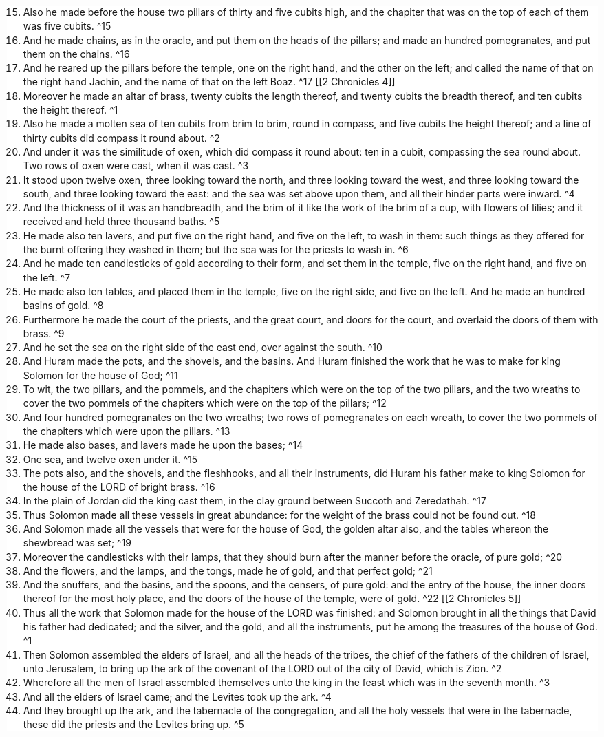  15. Also he made before the house two pillars of thirty and five cubits high, and the chapiter that was on the top of each of them was five cubits. ^15
 16. And he made chains, as in the oracle, and put them on the heads of the pillars; and made an hundred pomegranates, and put them on the chains. ^16
 17. And he reared up the pillars before the temple, one on the right hand, and the other on the left; and called the name of that on the right hand Jachin, and the name of that on the left Boaz. ^17
 [[2 Chronicles 4]]
 1. Moreover he made an altar of brass, twenty cubits the length thereof, and twenty cubits the breadth thereof, and ten cubits the height thereof. ^1
 2. Also he made a molten sea of ten cubits from brim to brim, round in compass, and five cubits the height thereof; and a line of thirty cubits did compass it round about. ^2
 3. And under it was the similitude of oxen, which did compass it round about: ten in a cubit, compassing the sea round about. Two rows of oxen were cast, when it was cast. ^3
 4. It stood upon twelve oxen, three looking toward the north, and three looking toward the west, and three looking toward the south, and three looking toward the east: and the sea was set above upon them, and all their hinder parts were inward. ^4
 5. And the thickness of it was an handbreadth, and the brim of it like the work of the brim of a cup, with flowers of lilies; and it received and held three thousand baths. ^5
 6. He made also ten lavers, and put five on the right hand, and five on the left, to wash in them: such things as they offered for the burnt offering they washed in them; but the sea was for the priests to wash in. ^6
 7. And he made ten candlesticks of gold according to their form, and set them in the temple, five on the right hand, and five on the left. ^7
 8. He made also ten tables, and placed them in the temple, five on the right side, and five on the left. And he made an hundred basins of gold. ^8
 9. Furthermore he made the court of the priests, and the great court, and doors for the court, and overlaid the doors of them with brass. ^9
 10. And he set the sea on the right side of the east end, over against the south. ^10
 11. And Huram made the pots, and the shovels, and the basins. And Huram finished the work that he was to make for king Solomon for the house of God; ^11
 12. To wit, the two pillars, and the pommels, and the chapiters which were on the top of the two pillars, and the two wreaths to cover the two pommels of the chapiters which were on the top of the pillars; ^12
 13. And four hundred pomegranates on the two wreaths; two rows of pomegranates on each wreath, to cover the two pommels of the chapiters which were upon the pillars. ^13
 14. He made also bases, and lavers made he upon the bases; ^14
 15. One sea, and twelve oxen under it. ^15
 16. The pots also, and the shovels, and the fleshhooks, and all their instruments, did Huram his father make to king Solomon for the house of the LORD of bright brass. ^16
 17. In the plain of Jordan did the king cast them, in the clay ground between Succoth and Zeredathah. ^17
 18. Thus Solomon made all these vessels in great abundance: for the weight of the brass could not be found out. ^18
 19. And Solomon made all the vessels that were for the house of God, the golden altar also, and the tables whereon the shewbread was set; ^19
 20. Moreover the candlesticks with their lamps, that they should burn after the manner before the oracle, of pure gold; ^20
 21. And the flowers, and the lamps, and the tongs, made he of gold, and that perfect gold; ^21
 22. And the snuffers, and the basins, and the spoons, and the censers, of pure gold: and the entry of the house, the inner doors thereof for the most holy place, and the doors of the house of the temple, were of gold. ^22
 [[2 Chronicles 5]]
 1. Thus all the work that Solomon made for the house of the LORD was finished: and Solomon brought in all the things that David his father had dedicated; and the silver, and the gold, and all the instruments, put he among the treasures of the house of God. ^1
 2. Then Solomon assembled the elders of Israel, and all the heads of the tribes, the chief of the fathers of the children of Israel, unto Jerusalem, to bring up the ark of the covenant of the LORD out of the city of David, which is Zion. ^2
 3. Wherefore all the men of Israel assembled themselves unto the king in the feast which was in the seventh month. ^3
 4. And all the elders of Israel came; and the Levites took up the ark. ^4
 5. And they brought up the ark, and the tabernacle of the congregation, and all the holy vessels that were in the tabernacle, these did the priests and the Levites bring up. ^5